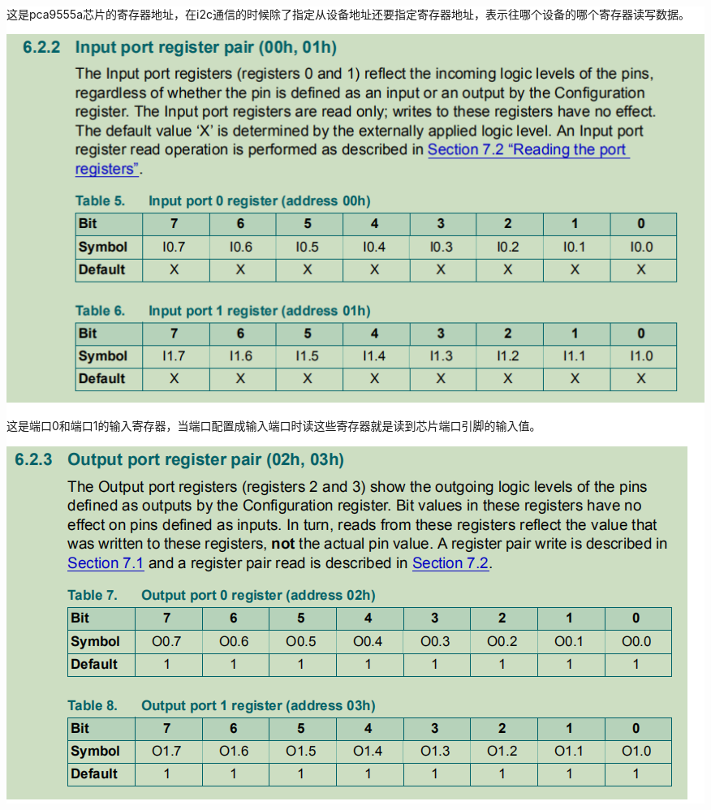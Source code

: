 这是pca9555a芯片的寄存器地址，在i2c通信的时候除了指定从设备地址还要指定寄存器地址，表示往哪个设备的哪个寄存器读写数据。

![](pictures/Snipaste_2020-11-24_08-56-38.png)

这是端口0和端口1的输入寄存器，当端口配置成输入端口时读这些寄存器就是读到芯片端口引脚的输入值。

![](pictures/Snipaste_2020-11-24_08-56-47.png)
